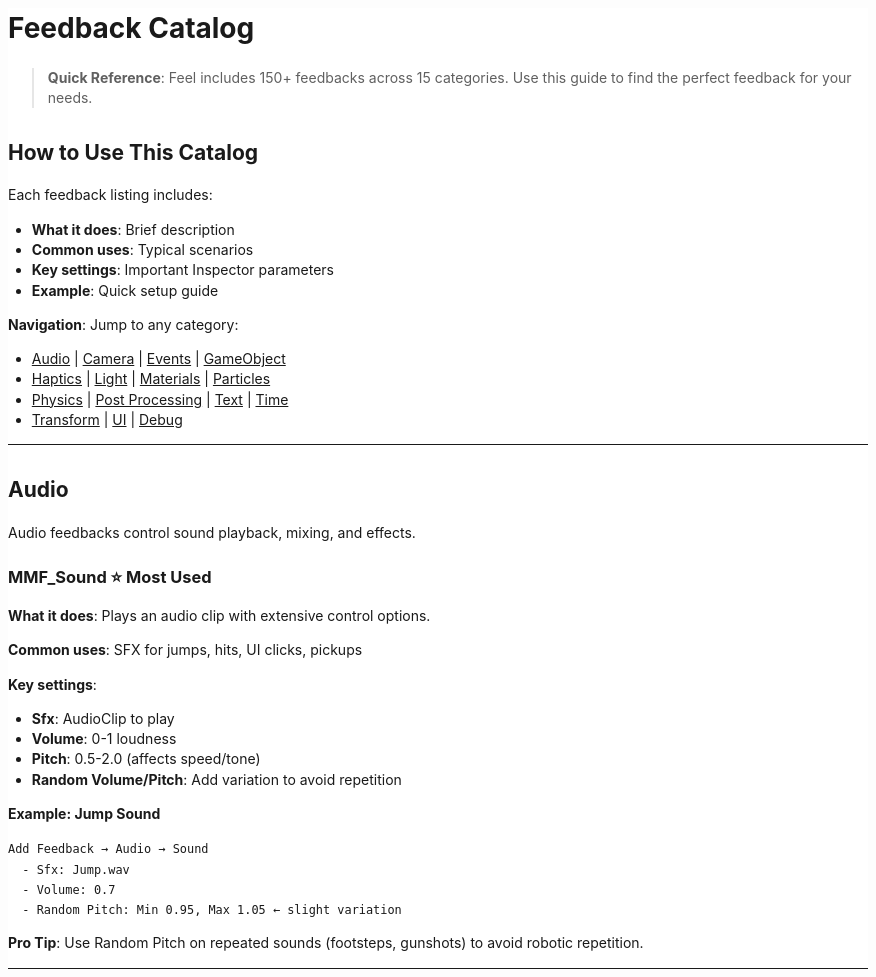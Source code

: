 # Feedback Catalog

> **Quick Reference**: Feel includes 150+ feedbacks across 15 categories. Use this guide to find the
> perfect feedback for your needs.

## How to Use This Catalog

Each feedback listing includes:

- **What it does**: Brief description
- **Common uses**: Typical scenarios
- **Key settings**: Important Inspector parameters
- **Example**: Quick setup guide

**Navigation**: Jump to any category:

- [Audio](#audio) | [Camera](#camera) | [Events](#events) | [GameObject](#gameobject)
- [Haptics](#haptics-nice-vibrations) | [Light](#light) | [Materials](#materials--renderer) |
  [Particles](#particles)
- [Physics](#physics) | [Post Processing](#post-processing) | [Text](#text) | [Time](#time)
- [Transform](#transform) | [UI](#ui) | [Debug](#debug)

---

## Audio

Audio feedbacks control sound playback, mixing, and effects.

### MMF_Sound ⭐ Most Used

**What it does**: Plays an audio clip with extensive control options.

**Common uses**: SFX for jumps, hits, UI clicks, pickups

**Key settings**:

- **Sfx**: AudioClip to play
- **Volume**: 0-1 loudness
- **Pitch**: 0.5-2.0 (affects speed/tone)
- **Random Volume/Pitch**: Add variation to avoid repetition

**Example: Jump Sound**

```
Add Feedback → Audio → Sound
  - Sfx: Jump.wav
  - Volume: 0.7
  - Random Pitch: Min 0.95, Max 1.05 ← slight variation
```

**Pro Tip**: Use Random Pitch on repeated sounds (footsteps, gunshots) to avoid robotic repetition.

---
